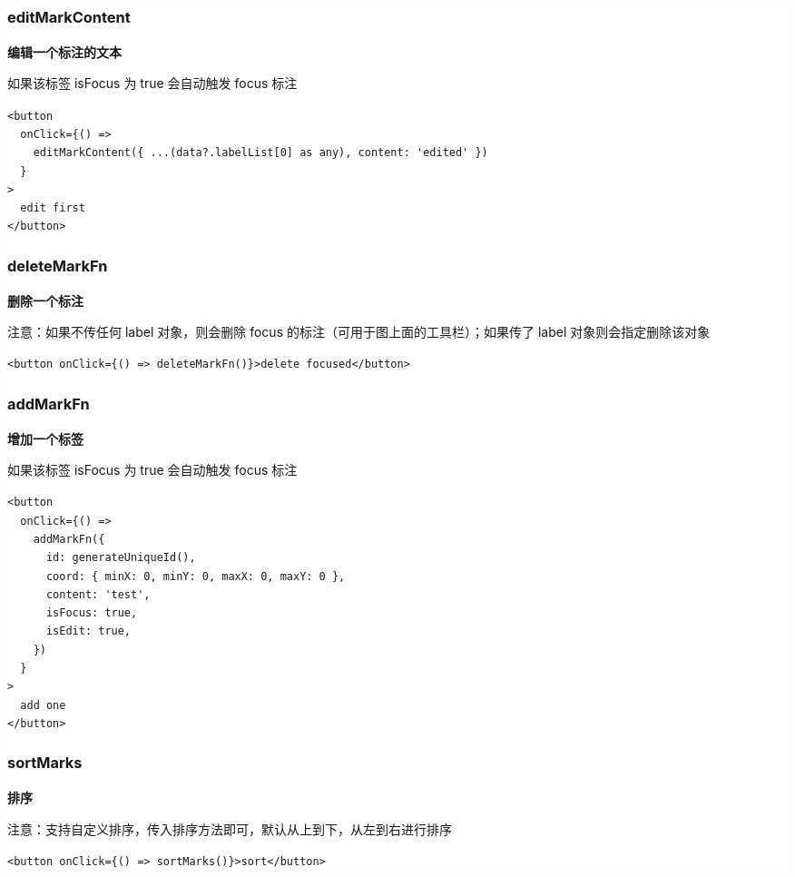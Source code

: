 ### editMarkContent

**编辑一个标注的文本**

如果该标签 isFocus 为 true 会自动触发 focus 标注

```tsx | pure
<button
  onClick={() =>
    editMarkContent({ ...(data?.labelList[0] as any), content: 'edited' })
  }
>
  edit first
</button>
```

### deleteMarkFn

**删除一个标注**

注意：如果不传任何 label 对象，则会删除 focus 的标注（可用于图上面的工具栏）；如果传了 label 对象则会指定删除该对象

```tsx | pure
<button onClick={() => deleteMarkFn()}>delete focused</button>
```

### addMarkFn

**增加一个标签**

如果该标签 isFocus 为 true 会自动触发 focus 标注

```tsx | pure
<button
  onClick={() =>
    addMarkFn({
      id: generateUniqueId(),
      coord: { minX: 0, minY: 0, maxX: 0, maxY: 0 },
      content: 'test',
      isFocus: true,
      isEdit: true,
    })
  }
>
  add one
</button>
```

### sortMarks

**排序**

注意：支持自定义排序，传入排序方法即可，默认从上到下，从左到右进行排序

```tsx | pure
<button onClick={() => sortMarks()}>sort</button>
```
